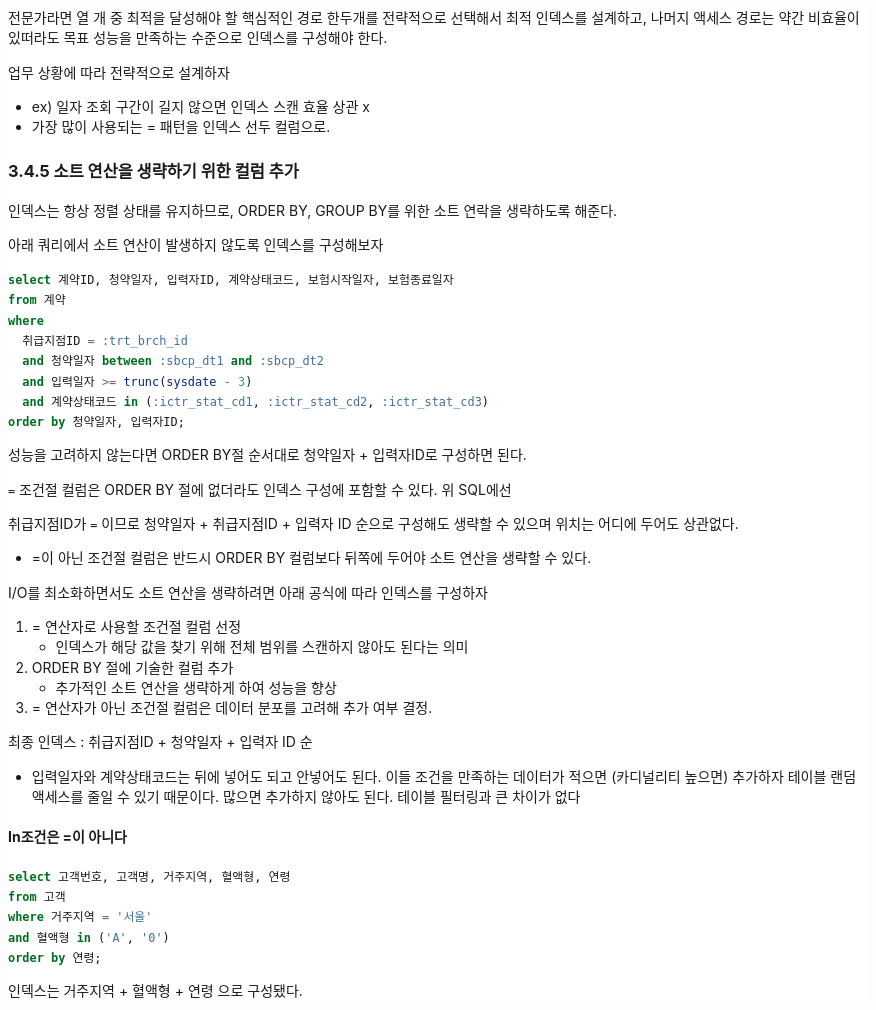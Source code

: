 전문가라면 열 개 중 최적을 달성해야 할 핵심적인 경로 한두개를 전략적으로 선택해서 최적 인덱스를 설계하고, 나머지 액세스 경로는 약간 비효율이 있떠라도 목표 성능을 만족하는 수준으로 인덱스를 구성해야 한다. 

업무 상황에 따라 전략적으로 설계하자

* ex) 일자 조회 구간이 길지 않으면 인덱스 스캔 효율 상관 x
* 가장 많이 사용되는 = 패턴을 인덱스 선두 컬럼으로. 

### 3.4.5 소트 연산을 생략하기 위한 컬럼 추가

인덱스는 항상 정렬 상태를 유지하므로, ORDER BY, GROUP BY를 위한 소트 연락을 생략하도록 해준다.

아래 쿼리에서 소트 연산이 발생하지 않도록 인덱스를 구성해보자

```sql
select 계약ID, 청약일자, 입력자ID, 계약상태코드, 보험시작일자, 보험종료일자
from 계약
where
  취급지점ID = :trt_brch_id
  and 청약일자 between :sbcp_dt1 and :sbcp_dt2
  and 입력일자 >= trunc(sysdate - 3)
  and 계약상태코드 in (:ictr_stat_cd1, :ictr_stat_cd2, :ictr_stat_cd3)
order by 청약일자, 입력자ID;
```

성능을 고려하지 않는다면 ORDER BY절 순서대로 청약일자 + 입력자ID로 구성하면 된다.

`=` 조건절 컬럼은 ORDER BY 절에 없더라도 인덱스 구성에 포함할 수 있다. 위 SQL에선 

취급지점ID가 `=` 이므로 청약일자 + 취급지점ID + 입력자 ID 순으로 구성해도 생략할 수 있으며 위치는 어디에 두어도 상관없다. 

* =이 아닌 조건절 컬럼은 반드시 ORDER BY 컬럼보다 뒤쪽에 두어야 소트 연산을 생략할 수 있다.

I/O를 최소화하면서도 소트 연산을 생략하려면 아래 공식에 따라 인덱스를 구성하자

1. = 연산자로 사용할 조건절 컬럼 선정
   * 인덱스가 해당 값을 찾기 위해 전체 범위를 스캔하지 않아도 된다는 의미
2. ORDER BY 절에 기술한 컬럼 추가
   * 추가적인 소트 연산을 생략하게 하여 성능을 향상
3. = 연산자가 아닌 조건절 컬럼은 데이터 분포를 고려해 추가 여부 결정.

최종 인덱스 : 취급지점ID + 청약일자 + 입력자 ID 순

* 입력일자와 계약상태코드는 뒤에 넣어도 되고 안넣어도 된다. 이들 조건을 만족하는 데이터가 적으면 (카디널리티 높으면) 추가하자 테이블 랜덤 액세스를 줄일 수 있기 때문이다. 많으면 추가하지 않아도 된다. 테이블 필터링과 큰 차이가 없다 



#### In조건은 =이 아니다

```sql
select 고객번호, 고객명, 거주지역, 혈액형, 연령
from 고객
where 거주지역 = '서울'
and 혈액형 in ('A', '0')
order by 연령;
```

인덱스는 거주지역 + 혈액형 + 연령 으로 구성됐다. 
